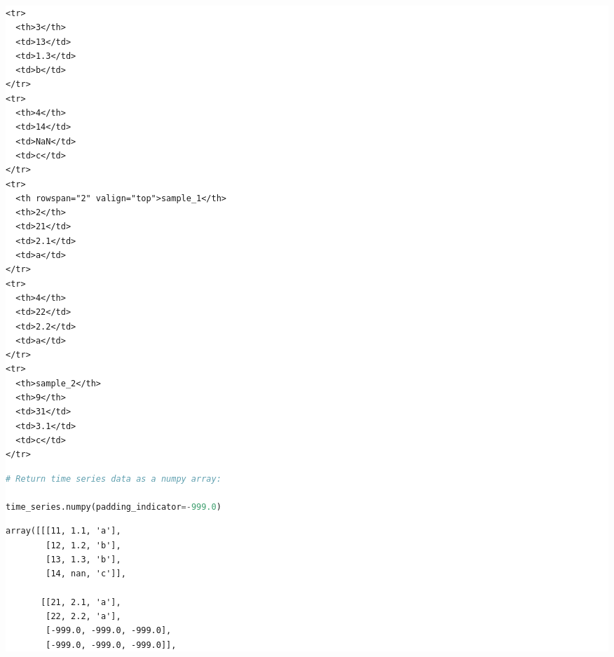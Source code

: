     <tr>
      <th>3</th>
      <td>13</td>
      <td>1.3</td>
      <td>b</td>
    </tr>
    <tr>
      <th>4</th>
      <td>14</td>
      <td>NaN</td>
      <td>c</td>
    </tr>
    <tr>
      <th rowspan="2" valign="top">sample_1</th>
      <th>2</th>
      <td>21</td>
      <td>2.1</td>
      <td>a</td>
    </tr>
    <tr>
      <th>4</th>
      <td>22</td>
      <td>2.2</td>
      <td>a</td>
    </tr>
    <tr>
      <th>sample_2</th>
      <th>9</th>
      <td>31</td>
      <td>3.1</td>
      <td>c</td>
    </tr>
  </tbody>
</table>
</div>




```python
# Return time series data as a numpy array:

time_series.numpy(padding_indicator=-999.0)
```




    array([[[11, 1.1, 'a'],
            [12, 1.2, 'b'],
            [13, 1.3, 'b'],
            [14, nan, 'c']],
    
           [[21, 2.1, 'a'],
            [22, 2.2, 'a'],
            [-999.0, -999.0, -999.0],
            [-999.0, -999.0, -999.0]],
    